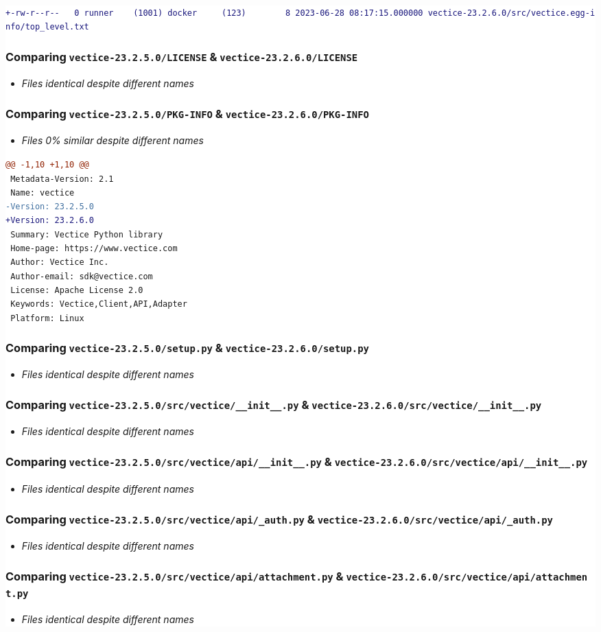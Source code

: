 ```diff
+-rw-r--r--   0 runner    (1001) docker     (123)        8 2023-06-28 08:17:15.000000 vectice-23.2.6.0/src/vectice.egg-info/top_level.txt
```

### Comparing `vectice-23.2.5.0/LICENSE` & `vectice-23.2.6.0/LICENSE`

 * *Files identical despite different names*

### Comparing `vectice-23.2.5.0/PKG-INFO` & `vectice-23.2.6.0/PKG-INFO`

 * *Files 0% similar despite different names*

```diff
@@ -1,10 +1,10 @@
 Metadata-Version: 2.1
 Name: vectice
-Version: 23.2.5.0
+Version: 23.2.6.0
 Summary: Vectice Python library
 Home-page: https://www.vectice.com
 Author: Vectice Inc.
 Author-email: sdk@vectice.com
 License: Apache License 2.0
 Keywords: Vectice,Client,API,Adapter
 Platform: Linux
```

### Comparing `vectice-23.2.5.0/setup.py` & `vectice-23.2.6.0/setup.py`

 * *Files identical despite different names*

### Comparing `vectice-23.2.5.0/src/vectice/__init__.py` & `vectice-23.2.6.0/src/vectice/__init__.py`

 * *Files identical despite different names*

### Comparing `vectice-23.2.5.0/src/vectice/api/__init__.py` & `vectice-23.2.6.0/src/vectice/api/__init__.py`

 * *Files identical despite different names*

### Comparing `vectice-23.2.5.0/src/vectice/api/_auth.py` & `vectice-23.2.6.0/src/vectice/api/_auth.py`

 * *Files identical despite different names*

### Comparing `vectice-23.2.5.0/src/vectice/api/attachment.py` & `vectice-23.2.6.0/src/vectice/api/attachment.py`

 * *Files identical despite different names*
